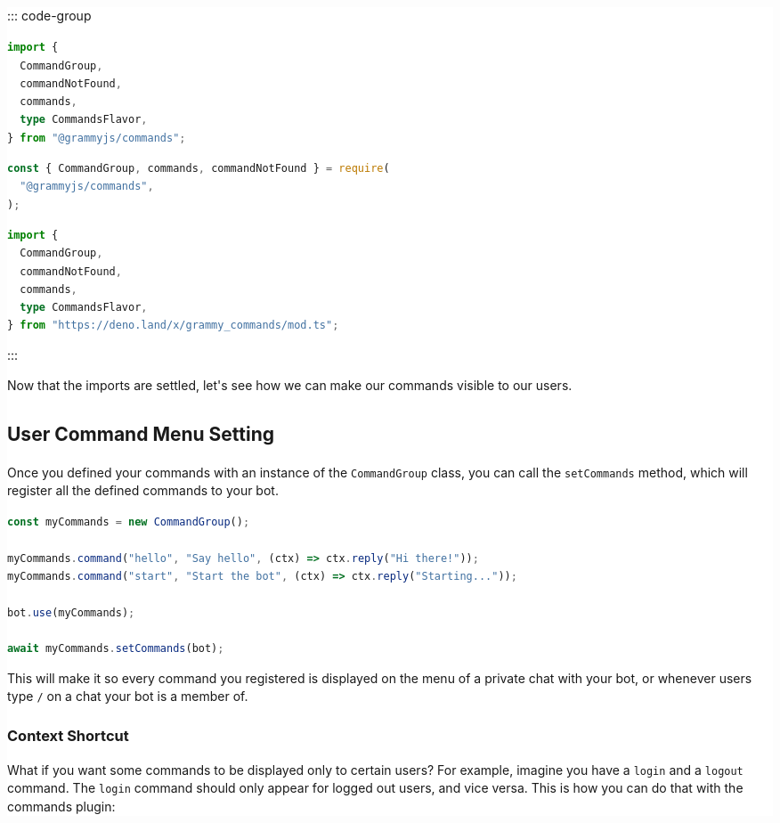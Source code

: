 ::: code-group

```ts [TypeScript]
import {
  CommandGroup,
  commandNotFound,
  commands,
  type CommandsFlavor,
} from "@grammyjs/commands";
```

```js [JavaScript]
const { CommandGroup, commands, commandNotFound } = require(
  "@grammyjs/commands",
);
```

```ts [Deno]
import {
  CommandGroup,
  commandNotFound,
  commands,
  type CommandsFlavor,
} from "https://deno.land/x/grammy_commands/mod.ts";
```

:::

Now that the imports are settled, let's see how we can make our commands visible to our users.

## User Command Menu Setting

Once you defined your commands with an instance of the `CommandGroup` class, you can call the `setCommands` method, which will register all the defined commands to your bot.

```ts
const myCommands = new CommandGroup();

myCommands.command("hello", "Say hello", (ctx) => ctx.reply("Hi there!"));
myCommands.command("start", "Start the bot", (ctx) => ctx.reply("Starting..."));

bot.use(myCommands);

await myCommands.setCommands(bot);
```

This will make it so every command you registered is displayed on the menu of a private chat with your bot, or whenever users type `/` on a chat your bot is a member of.

### Context Shortcut

What if you want some commands to be displayed only to certain users? For example, imagine you have a `login` and a `logout` command.
The `login` command should only appear for logged out users, and vice versa.
This is how you can do that with the commands plugin:
